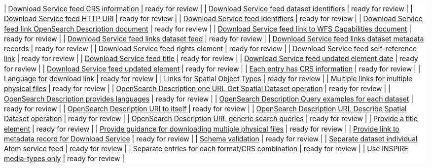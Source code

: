 | [Download Service feed CRS information](http://inspire.ec.europa.eu/id/ats/download-service/3.1/atom-pre-defined/download-service-feed-crs-information) | ready for review |
| [Download Service feed dataset identifiers](http://inspire.ec.europa.eu/id/ats/download-service/3.1/atom-pre-defined/download-service-feed-dataset-identifiers) | ready for review |
| [Download Service feed HTTP URI](http://inspire.ec.europa.eu/id/ats/download-service/3.1/atom-pre-defined/download-service-feed-id) | ready for review |
| [Download Service feed identifiers](http://inspire.ec.europa.eu/id/ats/download-service/3.1/atom-pre-defined/download-service-feed-identifiers) | ready for review |
| [Download Service feed link OpenSearch Description document](http://inspire.ec.europa.eu/id/ats/download-service/3.1/atom-pre-defined/download-service-feed-link-opensearch-description-document) | ready for review |
| [Download Service feed link to WFS Capabilities document](http://inspire.ec.europa.eu/id/ats/download-service/3.1/atom-pre-defined/download-service-feed-wfs-link) | ready for review |
| [Download Service feed links dataset feed](http://inspire.ec.europa.eu/id/ats/download-service/3.1/atom-pre-defined/download-service-feed-links-dataset-feed) | ready for review |
| [Download Service feed links dataset metadata records](http://inspire.ec.europa.eu/id/ats/download-service/3.1/atom-pre-defined/download-service-feed-links-dataset-metadata-records) | ready for review |
| [Download Service feed rights element](http://inspire.ec.europa.eu/id/ats/download-service/3.1/atom-pre-defined/download-service-feed-rights-element) | ready for review |
| [Download Service feed self-reference link](http://inspire.ec.europa.eu/id/ats/download-service/3.1/atom-pre-defined/download-service-feed-self-reference-link.md) | ready for review |
| [Download Service feed title](http://inspire.ec.europa.eu/id/ats/download-service/3.1/atom-pre-defined/download-service-feed-entry-titles) | ready for review |
| [Download Service feed updated element date](http://inspire.ec.europa.eu/id/ats/download-service/3.1/atom-pre-defined/download-service-feed-updated-element-date) | ready for review |
| [Download Service feed updated element](http://inspire.ec.europa.eu/id/ats/download-service/3.1/atom-pre-defined/download-service-feed-updated-element) | ready for review |
| [Each entry has CRS information](http://inspire.ec.europa.eu/id/ats/download-service/3.1/atom-pre-defined/dataset-feed-crs) | ready for review |
| [Language for download link](http://inspire.ec.europa.eu/id/ats/download-service/3.1/atom-pre-defined/dataset-feed-dataset-language) | ready for review |
| [Links for Spatial Object Types](http://inspire.ec.europa.eu/id/ats/download-service/3.1/atom-pre-defined/dataset-feed-links-spatial-object-types) | ready for review |
| [Multiple links for multiple physical files](http://inspire.ec.europa.eu/id/ats/download-service/3.1/atom-pre-defined/dataset-feed-multiple-files) | ready for review |
| [OpenSearch Description one URL Get Spatial Dataset operation](http://inspire.ec.europa.eu/id/ats/download-service/3.1/atom-pre-defined/opensearch-description-one-url-get-spatial-dataset-operation) | ready for review |
| [OpenSearch Description provides languages](http://inspire.ec.europa.eu/id/ats/download-service/3.1/atom-pre-defined/opensearch-description-provides-languages) | ready for review |
| [OpenSearch Description Query examples for each dataset](http://inspire.ec.europa.eu/id/ats/download-service/3.1/atom-pre-defined/opensearch-description-query-examples-for-each-dataset) | ready for review |
| [OpenSearch Description URI to itself](http://inspire.ec.europa.eu/id/ats/download-service/3.1/atom-pre-defined/opensearch-description-uri-to-itself) | ready for review |
| [OpenSearch Description URL Describe Spatial Dataset operation](http://inspire.ec.europa.eu/id/ats/download-service/3.1/atom-pre-defined/opensearch-description-url-describe-spatial-dataset-operation) | ready for review |
| [OpenSearch Description URL generic search queries](http://inspire.ec.europa.eu/id/ats/download-service/3.1/atom-pre-defined/opensearch-description-url-generic-search-queries) | ready for review |
| [Provide a title element](http://inspire.ec.europa.eu/id/ats/download-service/3.1/atom-pre-defined/download-service-feed-title) | ready for review |
| [Provide guidance for downloading multiple physical files](http://inspire.ec.europa.eu/id/ats/download-service/3.1/atom-pre-defined/dataset-feed-multiple-files-description) | ready for review |
| [Provide link to metadata record for Download Service](http://inspire.ec.europa.eu/id/ats/download-service/3.1/atom-pre-defined/download-service-feed-link-to-metadata-record) | ready for review |
| [Schema validation](http://inspire.ec.europa.eu/id/ats/download-service/3.1/atom-pre-defined/schema-validation) | ready for review |
| [Separate dataset individual Atom service feed](http://inspire.ec.europa.eu/id/ats/download-service/3.1/atom-pre-defined/download-service-feed-entry-per-dataset) | ready for review |
| [Separate entries for each format/CRS combination](http://inspire.ec.europa.eu/id/ats/download-service/3.1/atom-pre-defined/dataset-feed-entries) | ready for review |
| [Use INSPIRE media-types only](http://inspire.ec.europa.eu/id/ats/download-service/3.1/atom-pre-defined/dataset-feed-link-media-type) | ready for review |
